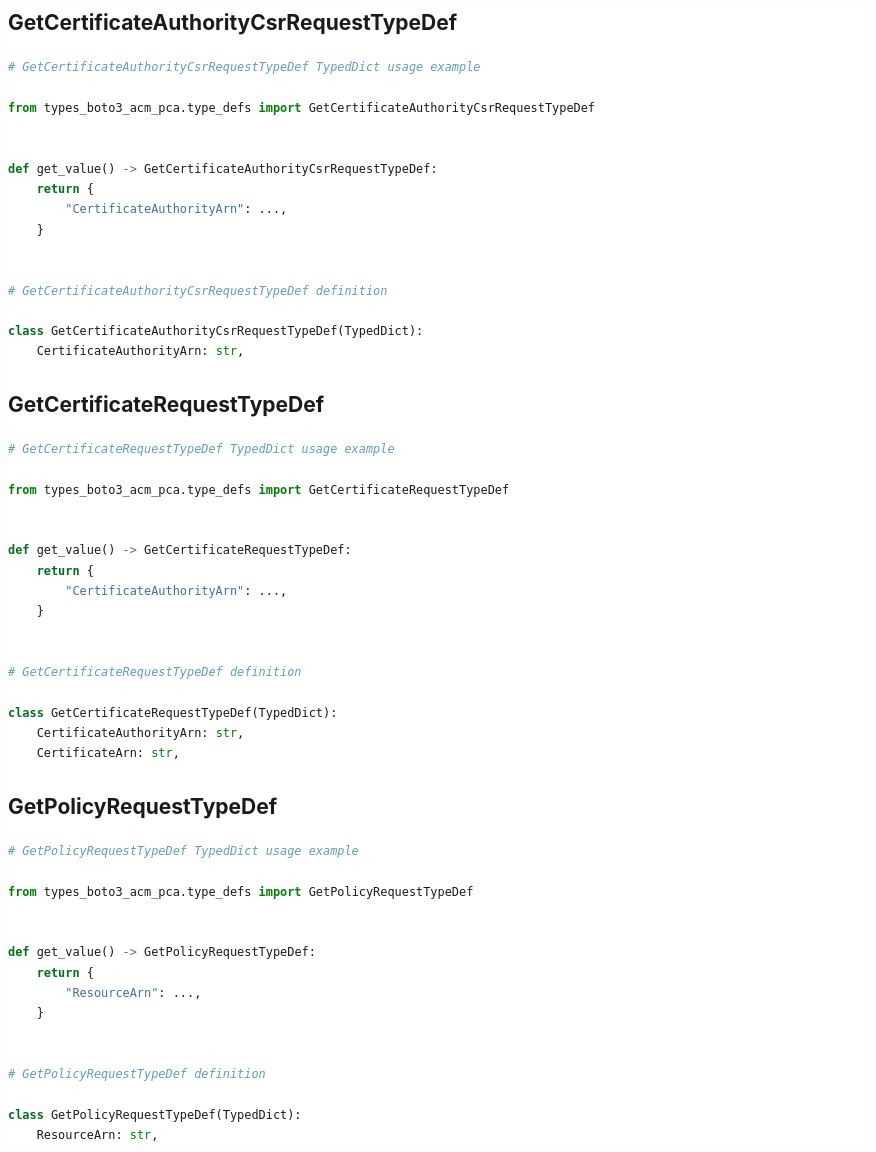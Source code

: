 

## GetCertificateAuthorityCsrRequestTypeDef

```python
# GetCertificateAuthorityCsrRequestTypeDef TypedDict usage example

from types_boto3_acm_pca.type_defs import GetCertificateAuthorityCsrRequestTypeDef


def get_value() -> GetCertificateAuthorityCsrRequestTypeDef:
    return {
        "CertificateAuthorityArn": ...,
    }


# GetCertificateAuthorityCsrRequestTypeDef definition

class GetCertificateAuthorityCsrRequestTypeDef(TypedDict):
    CertificateAuthorityArn: str,
```


## GetCertificateRequestTypeDef

```python
# GetCertificateRequestTypeDef TypedDict usage example

from types_boto3_acm_pca.type_defs import GetCertificateRequestTypeDef


def get_value() -> GetCertificateRequestTypeDef:
    return {
        "CertificateAuthorityArn": ...,
    }


# GetCertificateRequestTypeDef definition

class GetCertificateRequestTypeDef(TypedDict):
    CertificateAuthorityArn: str,
    CertificateArn: str,
```


## GetPolicyRequestTypeDef

```python
# GetPolicyRequestTypeDef TypedDict usage example

from types_boto3_acm_pca.type_defs import GetPolicyRequestTypeDef


def get_value() -> GetPolicyRequestTypeDef:
    return {
        "ResourceArn": ...,
    }


# GetPolicyRequestTypeDef definition

class GetPolicyRequestTypeDef(TypedDict):
    ResourceArn: str,
```
